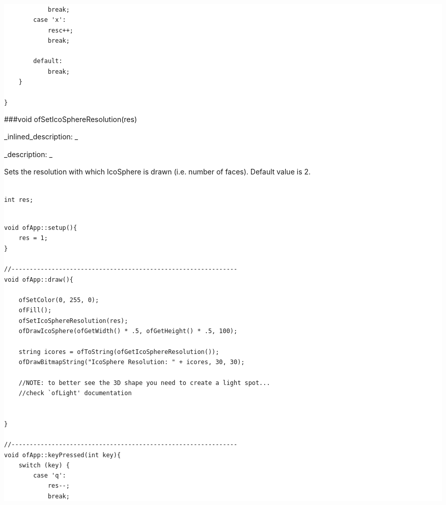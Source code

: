 ~~~~{.cpp}
            break;
        case 'x':
            resc++;
            break;
            
        default:
            break;
    }
    
}

~~~~









###void ofSetIcoSphereResolution(res)



_inlined_description: _








_description: _


Sets the resolution with which IcoSphere is drawn (i.e. number of faces). Default value is 2.

~~~~{.h}

int res;

~~~~

~~~~{.cpp}

void ofApp::setup(){
    res = 1;
}

//--------------------------------------------------------------
void ofApp::draw(){
    
	ofSetColor(0, 255, 0);
    ofFill();
    ofSetIcoSphereResolution(res);
    ofDrawIcoSphere(ofGetWidth() * .5, ofGetHeight() * .5, 100);
    
    string icores = ofToString(ofGetIcoSphereResolution());
    ofDrawBitmapString("IcoSphere Resolution: " + icores, 30, 30);
                       
    //NOTE: to better see the 3D shape you need to create a light spot...
    //check `ofLight' documentation
    

}

//--------------------------------------------------------------
void ofApp::keyPressed(int key){
    switch (key) {
        case 'q':
            res--;
            break;
~~~~